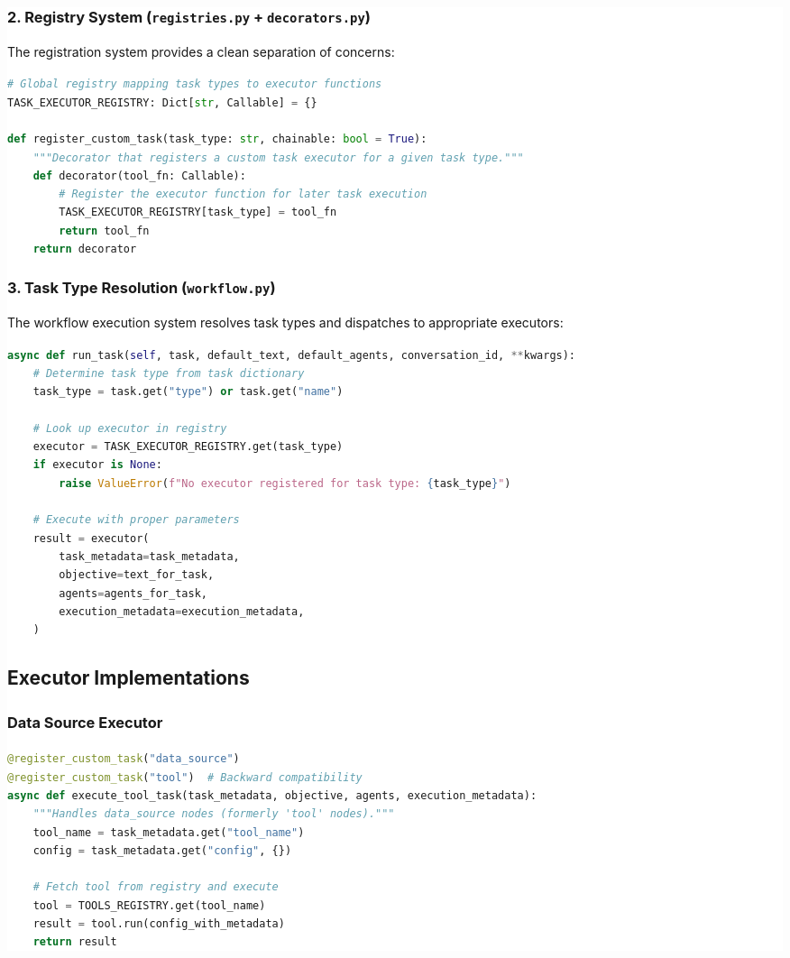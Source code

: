 ### 2. Registry System (`registries.py` + `decorators.py`)

The registration system provides a clean separation of concerns:

```python
# Global registry mapping task types to executor functions
TASK_EXECUTOR_REGISTRY: Dict[str, Callable] = {}

def register_custom_task(task_type: str, chainable: bool = True):
    """Decorator that registers a custom task executor for a given task type."""
    def decorator(tool_fn: Callable):
        # Register the executor function for later task execution
        TASK_EXECUTOR_REGISTRY[task_type] = tool_fn
        return tool_fn
    return decorator
```

### 3. Task Type Resolution (`workflow.py`)

The workflow execution system resolves task types and dispatches to appropriate executors:

```python
async def run_task(self, task, default_text, default_agents, conversation_id, **kwargs):
    # Determine task type from task dictionary
    task_type = task.get("type") or task.get("name")
    
    # Look up executor in registry
    executor = TASK_EXECUTOR_REGISTRY.get(task_type)
    if executor is None:
        raise ValueError(f"No executor registered for task type: {task_type}")
    
    # Execute with proper parameters
    result = executor(
        task_metadata=task_metadata,
        objective=text_for_task,
        agents=agents_for_task,
        execution_metadata=execution_metadata,
    )
```

## Executor Implementations

### Data Source Executor
```python
@register_custom_task("data_source")
@register_custom_task("tool")  # Backward compatibility
async def execute_tool_task(task_metadata, objective, agents, execution_metadata):
    """Handles data_source nodes (formerly 'tool' nodes)."""
    tool_name = task_metadata.get("tool_name")
    config = task_metadata.get("config", {})
    
    # Fetch tool from registry and execute
    tool = TOOLS_REGISTRY.get(tool_name)
    result = tool.run(config_with_metadata)
    return result
```
